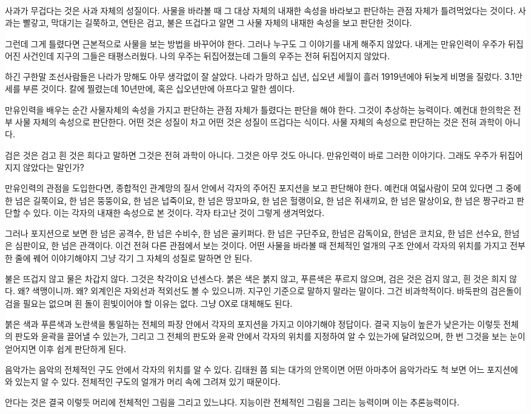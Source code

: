 
사과가 무겁다는 것은 사과 자체의 성질이다. 사물을 바라볼 때 그 대상 자체의 내재한 속성을 바라보고 판단하는 관점 자체가 틀려먹었다는 것이다. 사과는 빨갛고, 막대기는 길쭉하고, 연탄은 검고, 불은 뜨겁다고 알면 그 사물 자체의 내재한 속성을 보고 판단한 것이다.


  


그런데 그게 틀렸다면 근본적으로 사물을 보는 방법을 바꾸어야 한다. 그러나 누구도 그 이야기를 내게 해주지 않았다. 내게는 만유인력이 우주가 뒤집어진 사건인데 지구의 그들은 태평스러웠다. 나의 우주는 뒤집어졌는데 그들의 우주는 전혀 뒤집어지지 않았다. 


  


하긴 구한말 조선사람들은 나라가 망해도 아무 생각없이 잘 살았다. 나라가 망하고 십년, 십오년 세월이 흘러 1919년에야 뒤늦게 비명을 질렀다. 3.1만세를 부른 것이다. 칼에 찔렸는데 10년만에, 혹은 십오년만에 아프다고 말한 셈이다. 


  


만유인력을 배우는 순간 사물자체의 속성을 가지고 판단하는 관점 자체가 틀렸다는 판단을 해야 한다. 그것이 추상하는 능력이다. 예컨대 한의학은 전부 사물 자체의 속성으로 판단한다. 어떤 것은 성질이 차고 어떤 것은 성질이 뜨겁다는 식이다. 사물 자체의 속성으로 판단하는 것은 전혀 과학이 아니다.


  


검은 것은 검고 흰 것은 희다고 말하면 그것은 전혀 과학이 아니다. 그것은 아무 것도 아니다. 만유인력이 바로 그러한 이야기다. 그래도 우주가 뒤집어지지 않았다는 말인가?


  


만유인력의 관점을 도입한다면, 종합적인 관계망의 질서 안에서 각자의 주어진 포지션을 보고 판단해야 한다. 예컨대 여덟사람이 모여 있다면 그 중에 한 넘은 길쭉이요, 한 넘은 뚱뚱이요, 한 넘은 넙죽이요, 한 넘은 땅꼬마요, 한 넘은 헐랭이요, 한 넘은 쥐새끼요, 한 넘은 말상이요, 한 넘은 짱구라고 판단할 수 있다. 이는 각자의 내재한 속성으로 본 것이다. 각자 타고난 것이 그렇게 생겨먹었다. 


  


그러나 포지션으로 보면 한 넘은 공격수, 한 넘은 수비수, 한 넘은 골키퍼다. 한 넘은 구단주요, 한넘은 감독이요, 한넘은 코치요, 한 넘은 선수요, 한넘은 심판이요, 한 넘은 관객이다. 이건 전혀 다른 관점에서 보는 것이다. 어떤 사물을 바라볼 때 전체적인 얼개의 구조 안에서 각자의 위치를 가지고 전부 한 줄에 꿰어 이야기해야지 그냥 각기 그 자체의 성질로 말하면 안 된다. 


  


불은 뜨겁지 않고 물은 차갑지 않다. 그것은 착각이요 넌센스다. 붉은 색은 붉지 않고, 푸른색은 푸르지 않으며, 검은 것은 검지 않고, 흰 것은 희지 않다. 왜? 색맹이니까. 왜? 외계인은 자외선과 적외선도 볼 수 있으니까. 지구인 기준으로 말하지 말라는 말이다. 그건 비과학적이다. 바둑판의 검은돌이 검을 필요는 없으며 흰 돌이 흰빛이어야 할 이유는 없다. 그냥 OX로 대체해도 된다. 


  


붉은 색과 푸른색과 노란색을 통일하는 전체의 파장 안에서 각자의 포지션을 가지고 이야기해야 정답이다. 결국 지능이 높은가 낮은가는 이렇듯 전체의 판도와 윤곽을 끌어낼 수 있는가, 그리고 그 전체의 판도와 윤곽 안에서 각자의 위치를 지정하여 알 수 있는가에 달려있으며, 한 번 그것을 보는 눈이 얻어지면 이후 쉽게 판단하게 된다.


  


음악가는 음악의 전체적인 구도 안에서 각자의 위치를 알 수 있다. 김태원 쯤 되는 대가의 안목이면 어떤 아마추어 음악가라도 척 보면 어느 포지션에 와 있는지 알 수 있다. 전체적인 구도의 얼개가 머리 속에 그려져 있기 때문이다. 


  


안다는 것은 결국 이렇듯 머리에 전체적인 그림을 그리고 있느냐다. 지능이란 전체적인 그림을 그리는 능력이며 이는 추론능력이다.
